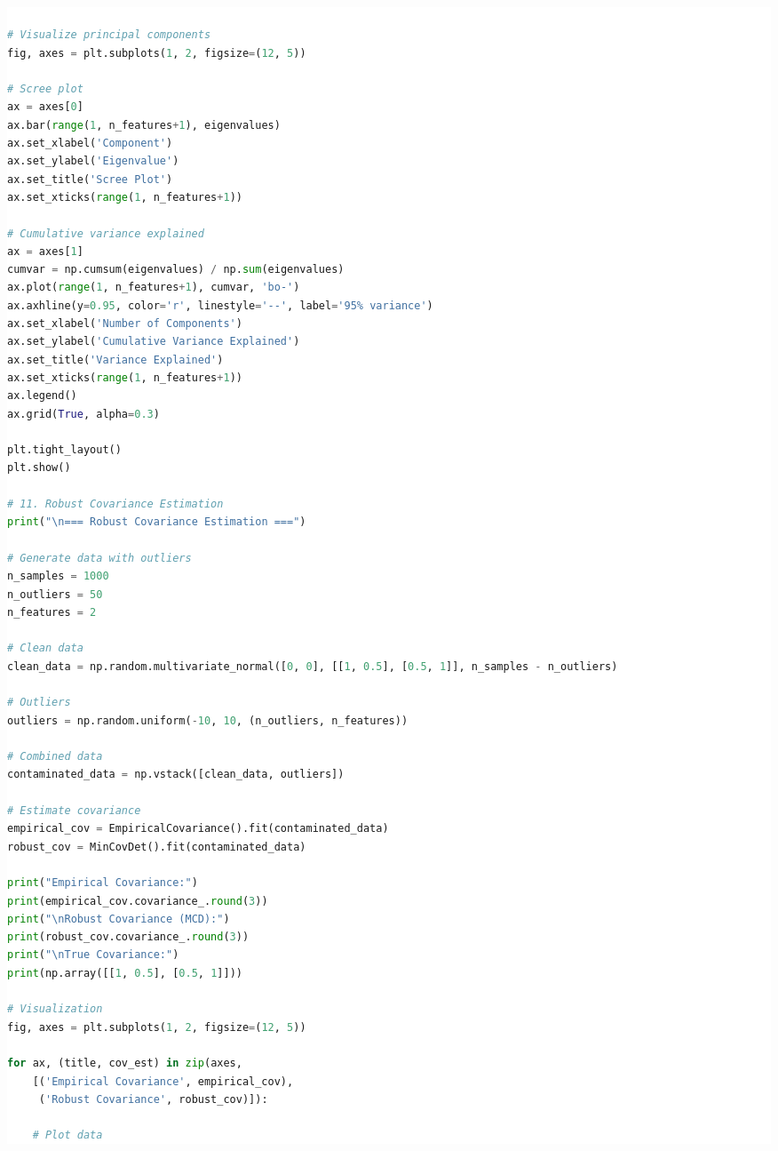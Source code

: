 ```python

# Visualize principal components
fig, axes = plt.subplots(1, 2, figsize=(12, 5))

# Scree plot
ax = axes[0]
ax.bar(range(1, n_features+1), eigenvalues)
ax.set_xlabel('Component')
ax.set_ylabel('Eigenvalue')
ax.set_title('Scree Plot')
ax.set_xticks(range(1, n_features+1))

# Cumulative variance explained
ax = axes[1]
cumvar = np.cumsum(eigenvalues) / np.sum(eigenvalues)
ax.plot(range(1, n_features+1), cumvar, 'bo-')
ax.axhline(y=0.95, color='r', linestyle='--', label='95% variance')
ax.set_xlabel('Number of Components')
ax.set_ylabel('Cumulative Variance Explained')
ax.set_title('Variance Explained')
ax.set_xticks(range(1, n_features+1))
ax.legend()
ax.grid(True, alpha=0.3)

plt.tight_layout()
plt.show()

# 11. Robust Covariance Estimation
print("\n=== Robust Covariance Estimation ===")

# Generate data with outliers
n_samples = 1000
n_outliers = 50
n_features = 2

# Clean data
clean_data = np.random.multivariate_normal([0, 0], [[1, 0.5], [0.5, 1]], n_samples - n_outliers)

# Outliers
outliers = np.random.uniform(-10, 10, (n_outliers, n_features))

# Combined data
contaminated_data = np.vstack([clean_data, outliers])

# Estimate covariance
empirical_cov = EmpiricalCovariance().fit(contaminated_data)
robust_cov = MinCovDet().fit(contaminated_data)

print("Empirical Covariance:")
print(empirical_cov.covariance_.round(3))
print("\nRobust Covariance (MCD):")
print(robust_cov.covariance_.round(3))
print("\nTrue Covariance:")
print(np.array([[1, 0.5], [0.5, 1]]))

# Visualization
fig, axes = plt.subplots(1, 2, figsize=(12, 5))

for ax, (title, cov_est) in zip(axes, 
    [('Empirical Covariance', empirical_cov), 
     ('Robust Covariance', robust_cov)]):
    
    # Plot data
```